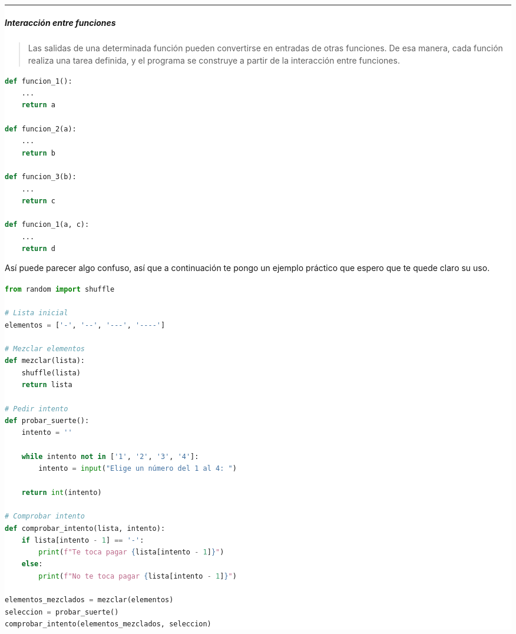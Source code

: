 ***

##### Interacción entre funciones
> Las salidas de una determinada función pueden convertirse en entradas de otras funciones. De esa manera, cada función realiza una tarea definida, y el programa se construye a partir de la interacción entre funciones.

``` python
def funcion_1():
    ...
    return a

def funcion_2(a):
    ...
    return b

def funcion_3(b):
    ...
    return c

def funcion_1(a, c):
    ...
    return d
```

Así puede parecer algo confuso, así que a continuación te pongo un ejemplo práctico que espero que te quede claro su uso.

``` python
from random import shuffle

# Lista inicial
elementos = ['-', '--', '---', '----']

# Mezclar elementos
def mezclar(lista):
    shuffle(lista)
    return lista

# Pedir intento
def probar_suerte():
    intento = ''

    while intento not in ['1', '2', '3', '4']:
        intento = input("Elige un número del 1 al 4: ")

    return int(intento)

# Comprobar intento
def comprobar_intento(lista, intento):
    if lista[intento - 1] == '-':
        print(f"Te toca pagar {lista[intento - 1]}")
    else:
        print(f"No te toca pagar {lista[intento - 1]}")

elementos_mezclados = mezclar(elementos)
seleccion = probar_suerte()
comprobar_intento(elementos_mezclados, seleccion)
```
